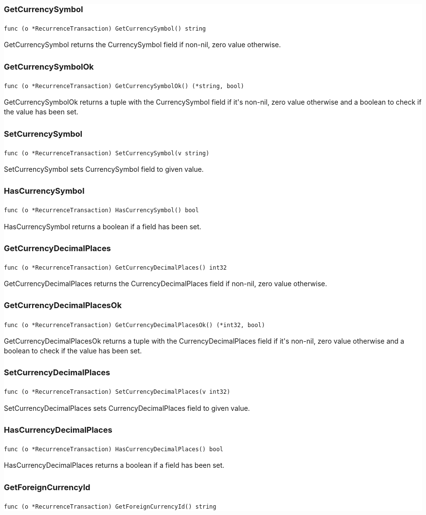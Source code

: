 ### GetCurrencySymbol

`func (o *RecurrenceTransaction) GetCurrencySymbol() string`

GetCurrencySymbol returns the CurrencySymbol field if non-nil, zero value otherwise.

### GetCurrencySymbolOk

`func (o *RecurrenceTransaction) GetCurrencySymbolOk() (*string, bool)`

GetCurrencySymbolOk returns a tuple with the CurrencySymbol field if it's non-nil, zero value otherwise
and a boolean to check if the value has been set.

### SetCurrencySymbol

`func (o *RecurrenceTransaction) SetCurrencySymbol(v string)`

SetCurrencySymbol sets CurrencySymbol field to given value.

### HasCurrencySymbol

`func (o *RecurrenceTransaction) HasCurrencySymbol() bool`

HasCurrencySymbol returns a boolean if a field has been set.

### GetCurrencyDecimalPlaces

`func (o *RecurrenceTransaction) GetCurrencyDecimalPlaces() int32`

GetCurrencyDecimalPlaces returns the CurrencyDecimalPlaces field if non-nil, zero value otherwise.

### GetCurrencyDecimalPlacesOk

`func (o *RecurrenceTransaction) GetCurrencyDecimalPlacesOk() (*int32, bool)`

GetCurrencyDecimalPlacesOk returns a tuple with the CurrencyDecimalPlaces field if it's non-nil, zero value otherwise
and a boolean to check if the value has been set.

### SetCurrencyDecimalPlaces

`func (o *RecurrenceTransaction) SetCurrencyDecimalPlaces(v int32)`

SetCurrencyDecimalPlaces sets CurrencyDecimalPlaces field to given value.

### HasCurrencyDecimalPlaces

`func (o *RecurrenceTransaction) HasCurrencyDecimalPlaces() bool`

HasCurrencyDecimalPlaces returns a boolean if a field has been set.

### GetForeignCurrencyId

`func (o *RecurrenceTransaction) GetForeignCurrencyId() string`
